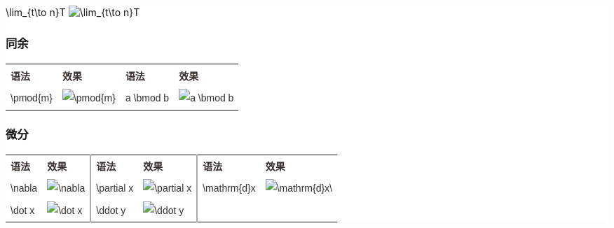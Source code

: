 <td>\lim_{t\to n}T</td>
<td><img alt="\lim_{t\to n}T" src="http://upload.wikimedia.org/wikipedia/zh/math/7/a/b/7ab3a88998975fc6c02f395eb7a677cc.png" title="Texlive:&nbsp;<wbr>latex数学符号表(2)" style="border:none; max-width:100%"></td>
</tr>
</tbody>
</table></div>

### **同余**
<div class="table-box"><table style="color:rgb(54,46,43); font-family:Arial; font-size:14px; line-height:26px; text-align:left">
<tbody>
<tr>
<th>语法</th>
<th>效果</th>
<th>语法</th>
<th>效果</th>
</tr>
<tr>
<td>\pmod{m}</td>
<td><img alt="\pmod{m}" src="http://upload.wikimedia.org/wikipedia/zh/math/1/6/8/1680ea379fd6694b28ae04a34e77d8e6.png" title="Texlive:&nbsp;<wbr>latex数学符号表(2)" style="border:none; max-width:100%"></td>
<td>a \bmod b</td>
<td><img alt="a \bmod b" src="http://upload.wikimedia.org/wikipedia/zh/math/5/4/e/54efbc7c212108a4011e84c69cdd91f8.png" title="Texlive:&nbsp;<wbr>latex数学符号表(2)" style="border:none; max-width:100%"></td>
</tr>
</tbody>
</table></div>

### **微分**
<div class="table-box"><table style="color:rgb(54,46,43); font-family:Arial; font-size:14px; line-height:26px; text-align:left">
<tbody>
<tr>
<th>语法</th>
<th>效果</th>
<th style="border-left-width:2px; border-left-style:solid; border-left-color:rgb(170,170,170)">
语法</th>
<th>效果</th>
<th style="border-left-width:2px; border-left-style:solid; border-left-color:rgb(170,170,170)">
语法</th>
<th>效果</th>
</tr>
<tr>
<td>\nabla</td>
<td><img alt="\nabla" src="http://upload.wikimedia.org/wikipedia/zh/math/f/e/3/fe3a83e41074834731743ab803cd4936.png" title="Texlive:&nbsp;<wbr>latex数学符号表(2)" style="border:none; max-width:100%"></td>
<td style="border-left-width:2px; border-left-style:solid; border-left-color:rgb(170,170,170)">
\partial x</td>
<td><img alt="\partial x" src="http://upload.wikimedia.org/wikipedia/zh/math/2/8/d/28ddb3e82115d069796faf6356e2dbf6.png" title="Texlive:&nbsp;<wbr>latex数学符号表(2)" style="border:none; max-width:100%"></td>
<td style="border-left-width:2px; border-left-style:solid; border-left-color:rgb(170,170,170)">
\mathrm{d}x</td>
<td><img alt="\mathrm{d}x\ " src="http://upload.wikimedia.org/wikipedia/zh/math/3/d/7/3d7524d2b2372a1188d73b20b9ba4b31.png" title="Texlive:&nbsp;<wbr>latex数学符号表(2)" style="border:none; max-width:100%"></td>
</tr>
<tr>
<td>\dot x</td>
<td><img alt="\dot x" src="http://upload.wikimedia.org/wikipedia/zh/math/3/a/b/3abf2ac2fcc14362b32b0411d43cbf48.png" title="Texlive:&nbsp;<wbr>latex数学符号表(2)" style="border:none; max-width:100%"></td>
<td style="border-left-width:2px; border-left-style:solid; border-left-color:rgb(170,170,170)">
\ddot y</td>
<td><img alt="\ddot y" src="http://upload.wikimedia.org/wikipedia/zh/math/0/d/2/0d23f3a6391ae79fac3f4b30ec914a84.png" title="Texlive:&nbsp;<wbr>latex数学符号表(2)" style="border:none; max-width:100%"></td>
<td style="border-left-width:2px; border-left-style:solid; border-left-color:rgb(170,170,170)">
&nbsp;</td>
<td>&nbsp;</td>